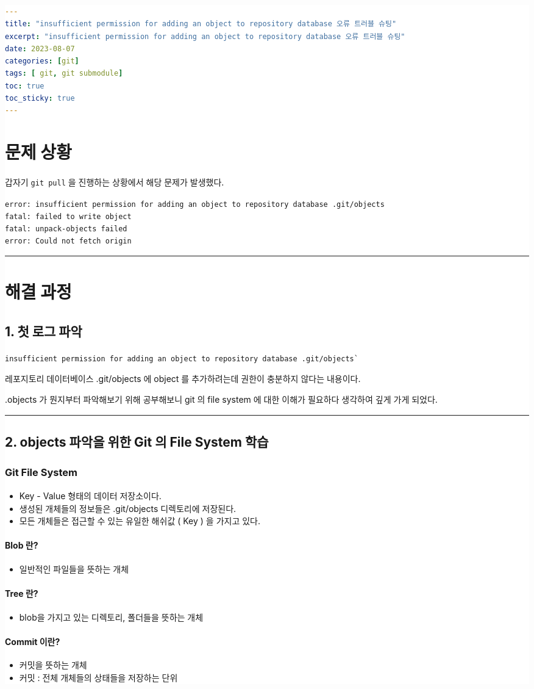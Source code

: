 ```yaml
---
title: "insufficient permission for adding an object to repository database 오류 트러블 슈팅"
excerpt: "insufficient permission for adding an object to repository database 오류 트러블 슈팅"
date: 2023-08-07
categories: [git]
tags: [ git, git submodule]
toc: true
toc_sticky: true
---
```


# 문제 상황

갑자기 `git pull` 을 진행하는 상황에서 해당 문제가 발생했다.

```shell
error: insufficient permission for adding an object to repository database .git/objects
fatal: failed to write object
fatal: unpack-objects failed
error: Could not fetch origin
```


---

# 해결 과정


## 1. 첫 로그 파악

```shell
insufficient permission for adding an object to repository database .git/objects`
```

레포지토리 데이터베이스 .git/objects 에 object 를 추가하려는데 권한이 충분하지 않다는 내용이다.

.objects 가 뭔지부터 파악해보기 위해 공부해보니 git 의 file system 에 대한 이해가 필요하다 생각하여 깊게 가게 되었다.

---

## 2.  objects 파악을 위한 Git 의 File System 학습

### Git File System

- Key - Value 형태의 데이터 저장소이다.
- 생성된 개체들의 정보들은 .git/objects 디렉토리에 저장된다.
- 모든 개체들은 접근할 수 있는 유일한 해쉬값 ( Key ) 을 가지고 있다.


#### Blob 란?
- 일반적인 파일들을 뜻하는 개체 
#### Tree 란?
- blob을 가지고 있는 디렉토리, 폴더들을 뜻하는 개체
#### Commit 이란?
- 커밋을 뜻하는 개체
- 커밋 : 전체 개체들의 상태들을 저장하는 단위
